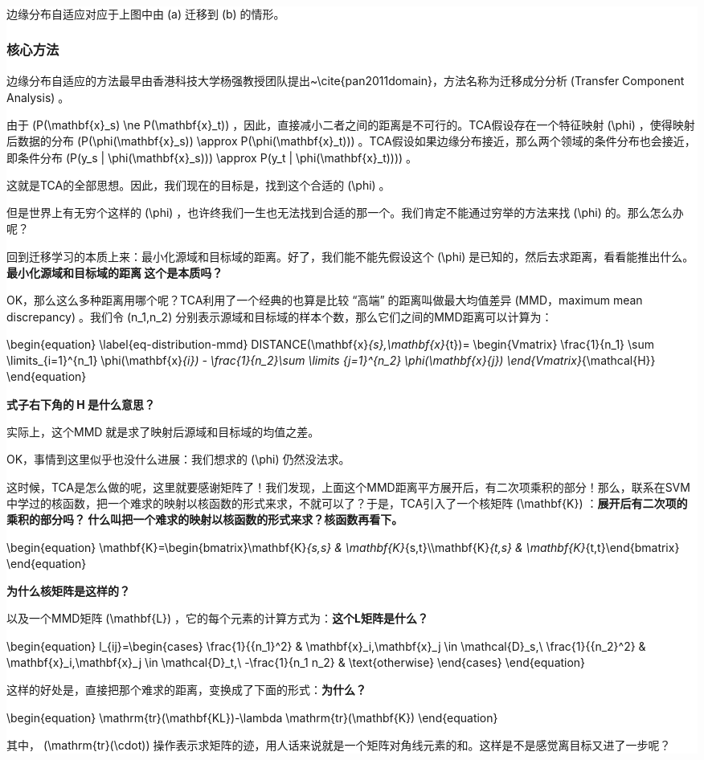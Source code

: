 边缘分布自适应对应于上图中由 (a) 迁移到 (b) 的情形。


### 核心方法


边缘分布自适应的方法最早由香港科技大学杨强教授团队提出~\cite{pan2011domain}，方法名称为迁移成分分析 (Transfer Component Analysis) 。

由于 \(P(\mathbf{x}_s) \ne P(\mathbf{x}_t)\) ，因此，直接减小二者之间的距离是不可行的。TCA假设存在一个特征映射 \(\phi\) ，使得映射后数据的分布 \(P(\phi(\mathbf{x}_s)) \approx P(\phi(\mathbf{x}_t))\) 。TCA假设如果边缘分布接近，那么两个领域的条件分布也会接近，即条件分布 \(P(y_s | \phi(\mathbf{x}_s))) \approx P(y_t | \phi(\mathbf{x}_t)))\) 。

这就是TCA的全部思想。因此，我们现在的目标是，找到这个合适的 \(\phi\) 。

但是世界上有无穷个这样的 \(\phi\) ，也许终我们一生也无法找到合适的那一个。我们肯定不能通过穷举的方法来找 \(\phi\) 的。那么怎么办呢？

回到迁移学习的本质上来：最小化源域和目标域的距离。好了，我们能不能先假设这个 \(\phi\) 是已知的，然后去求距离，看看能推出什么。**最小化源域和目标域的距离 这个是本质吗？**

OK，那么这么多种距离用哪个呢？TCA利用了一个经典的也算是比较 “高端” 的距离叫做最大均值差异 (MMD，maximum mean discrepancy) 。我们令 \(n_1,n_2\) 分别表示源域和目标域的样本个数，那么它们之间的MMD距离可以计算为：

\begin{equation}
\label{eq-distribution-mmd}
DISTANCE(\mathbf{x}_{s},\mathbf{x}_{t})= \begin{Vmatrix} \frac{1}{n_1} \sum \limits_{i=1}^{n_1} \phi(\mathbf{x}_{i}) - \frac{1}{n_2}\sum \limits _{j=1}^{n_2} \phi(\mathbf{x}_{j}) \end{Vmatrix}_{\mathcal{H}}
\end{equation}

**式子右下角的 H 是什么意思？**

实际上，这个MMD 就是求了映射后源域和目标域的均值之差。

OK，事情到这里似乎也没什么进展：我们想求的 \(\phi\) 仍然没法求。

这时候，TCA是怎么做的呢，这里就要感谢矩阵了！我们发现，上面这个MMD距离平方展开后，有二次项乘积的部分！那么，联系在SVM中学过的核函数，把一个难求的映射以核函数的形式来求，不就可以了？于是，TCA引入了一个核矩阵 \(\mathbf{K}\) ：**展开后有二次项的乘积的部分吗？ 什么叫把一个难求的映射以核函数的形式来求？核函数再看下。**

\begin{equation}
\mathbf{K}=\begin{bmatrix}\mathbf{K}_{s,s} & \mathbf{K}_{s,t}\\\mathbf{K}_{t,s} & \mathbf{K}_{t,t}\end{bmatrix}
\end{equation}

**为什么核矩阵是这样的？**

以及一个MMD矩阵 \(\mathbf{L}\) ，它的每个元素的计算方式为：**这个L矩阵是什么？**

\begin{equation}
l_{ij}=\begin{cases} \frac{1}{{n_1}^2} & \mathbf{x}_i,\mathbf{x}_j \in \mathcal{D}_s,\\ \frac{1}{{n_2}^2} & \mathbf{x}_i,\mathbf{x}_j \in \mathcal{D}_t,\\ -\frac{1}{n_1 n_2} & \text{otherwise} \end{cases}
\end{equation}

这样的好处是，直接把那个难求的距离，变换成了下面的形式：**为什么？**

\begin{equation}
\mathrm{tr}(\mathbf{KL})-\lambda \mathrm{tr}(\mathbf{K})
\end{equation}

其中， \(\mathrm{tr}(\cdot)\) 操作表示求矩阵的迹，用人话来说就是一个矩阵对角线元素的和。这样是不是感觉离目标又进了一步呢？
